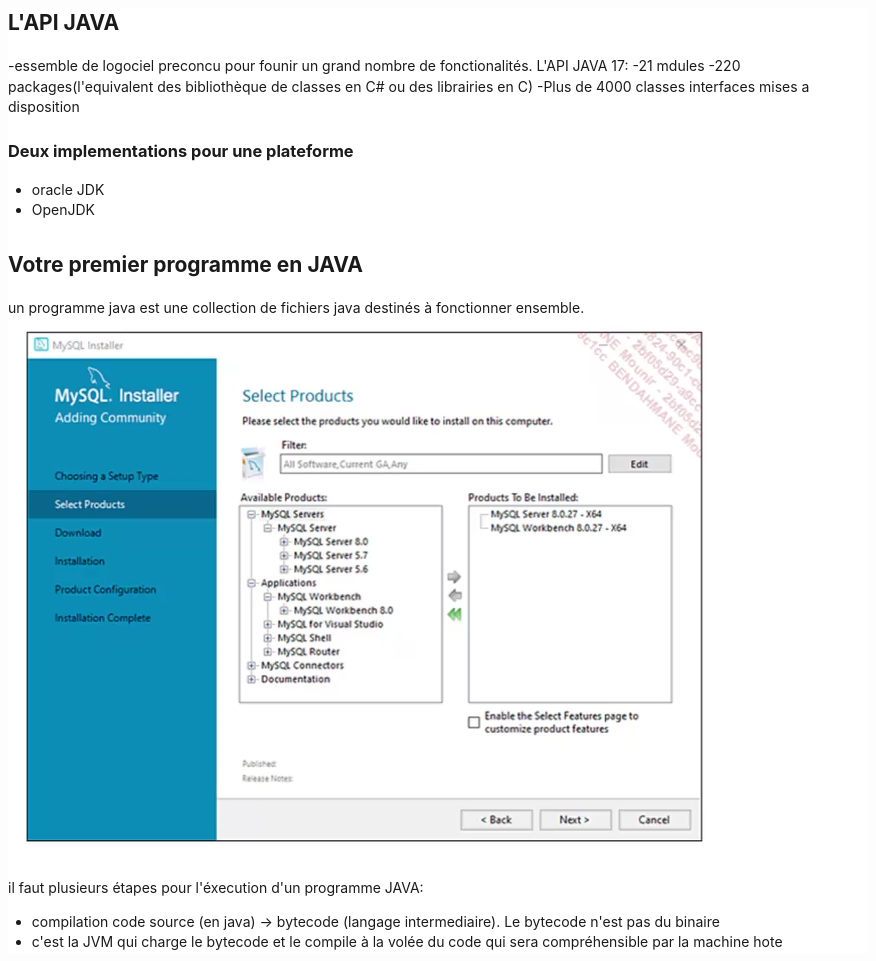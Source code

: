 
## L'API JAVA

-essemble de logociel preconcu pour founir un grand nombre de fonctionalités.
L'API JAVA 17:
-21 mdules
-220 packages(l'equivalent des bibliothèque de classes en C# ou des librairies en C)
-Plus de 4000 classes interfaces mises a disposition



### Deux implementations pour une plateforme


- oracle JDK
- OpenJDK


## Votre premier programme en JAVA

un programme java est une collection de fichiers java destinés à fonctionner ensemble.
![alt text](Capture-1.PNG)



il faut plusieurs étapes pour l'éxecution d'un programme JAVA:
- compilation code source (en java) ->
bytecode (langage intermediaire).
Le bytecode n'est pas du binaire 
- c'est la JVM qui charge le bytecode et le compile à la volée du code qui sera compréhensible par la machine hote
